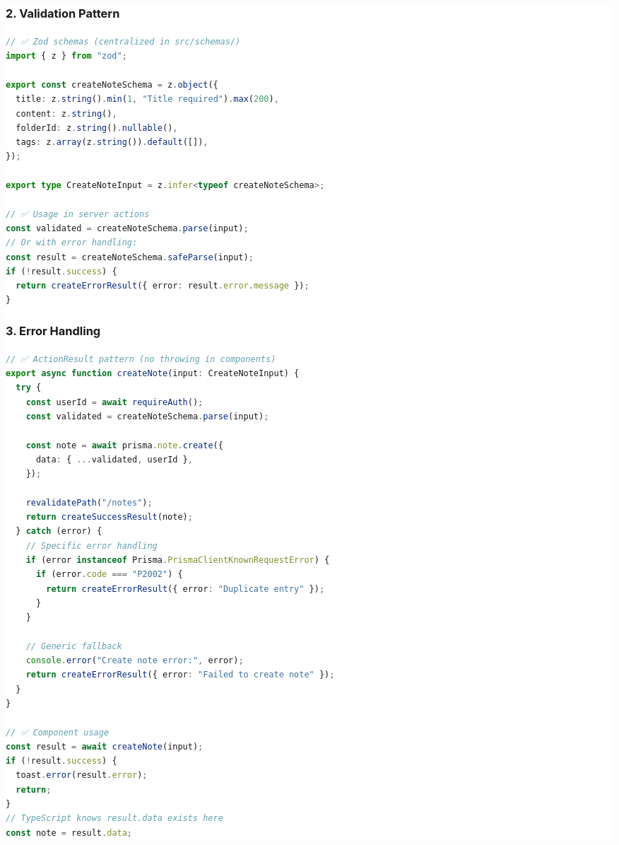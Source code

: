 ### 2. Validation Pattern

```typescript
// ✅ Zod schemas (centralized in src/schemas/)
import { z } from "zod";

export const createNoteSchema = z.object({
  title: z.string().min(1, "Title required").max(200),
  content: z.string(),
  folderId: z.string().nullable(),
  tags: z.array(z.string()).default([]),
});

export type CreateNoteInput = z.infer<typeof createNoteSchema>;

// ✅ Usage in server actions
const validated = createNoteSchema.parse(input);
// Or with error handling:
const result = createNoteSchema.safeParse(input);
if (!result.success) {
  return createErrorResult({ error: result.error.message });
}
```

### 3. Error Handling

```typescript
// ✅ ActionResult pattern (no throwing in components)
export async function createNote(input: CreateNoteInput) {
  try {
    const userId = await requireAuth();
    const validated = createNoteSchema.parse(input);

    const note = await prisma.note.create({
      data: { ...validated, userId },
    });

    revalidatePath("/notes");
    return createSuccessResult(note);
  } catch (error) {
    // Specific error handling
    if (error instanceof Prisma.PrismaClientKnownRequestError) {
      if (error.code === "P2002") {
        return createErrorResult({ error: "Duplicate entry" });
      }
    }

    // Generic fallback
    console.error("Create note error:", error);
    return createErrorResult({ error: "Failed to create note" });
  }
}

// ✅ Component usage
const result = await createNote(input);
if (!result.success) {
  toast.error(result.error);
  return;
}
// TypeScript knows result.data exists here
const note = result.data;
```
